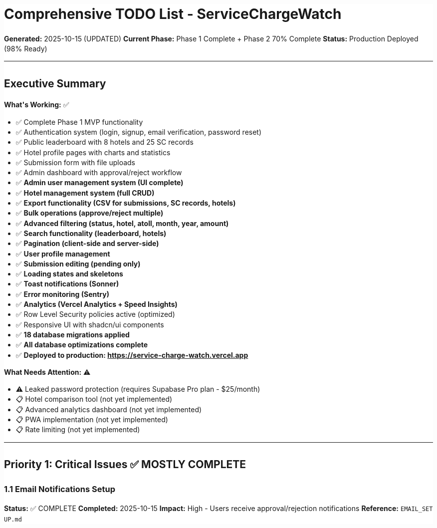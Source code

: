 # Comprehensive TODO List - ServiceChargeWatch

**Generated:** 2025-10-15 (UPDATED)
**Current Phase:** Phase 1 Complete + Phase 2 70% Complete
**Status:** Production Deployed (98% Ready)

---

## Executive Summary

**What's Working:** ✅
- ✅ Complete Phase 1 MVP functionality
- ✅ Authentication system (login, signup, email verification, password reset)
- ✅ Public leaderboard with 8 hotels and 25 SC records
- ✅ Hotel profile pages with charts and statistics
- ✅ Submission form with file uploads
- ✅ Admin dashboard with approval/reject workflow
- ✅ **Admin user management system (UI complete)**
- ✅ **Hotel management system (full CRUD)**
- ✅ **Export functionality (CSV for submissions, SC records, hotels)**
- ✅ **Bulk operations (approve/reject multiple)**
- ✅ **Advanced filtering (status, hotel, atoll, month, year, amount)**
- ✅ **Search functionality (leaderboard, hotels)**
- ✅ **Pagination (client-side and server-side)**
- ✅ **User profile management**
- ✅ **Submission editing (pending only)**
- ✅ **Loading states and skeletons**
- ✅ **Toast notifications (Sonner)**
- ✅ **Error monitoring (Sentry)**
- ✅ **Analytics (Vercel Analytics + Speed Insights)**
- ✅ Row Level Security policies active (optimized)
- ✅ Responsive UI with shadcn/ui components
- ✅ **18 database migrations applied**
- ✅ **All database optimizations complete**
- ✅ **Deployed to production: https://service-charge-watch.vercel.app**

**What Needs Attention:** ⚠️
- ⚠️ Leaked password protection (requires Supabase Pro plan - $25/month)
- 📋 Hotel comparison tool (not yet implemented)
- 📋 Advanced analytics dashboard (not yet implemented)
- 📋 PWA implementation (not yet implemented)
- 📋 Rate limiting (not yet implemented)

---

## Priority 1: Critical Issues ✅ MOSTLY COMPLETE

### 1.1 Email Notifications Setup
**Status:** ✅ COMPLETE
**Completed:** 2025-10-15
**Impact:** High - Users receive approval/rejection notifications
**Reference:** `EMAIL_SETUP.md`
